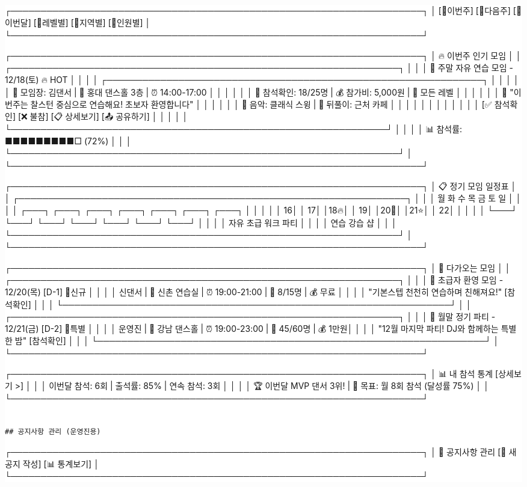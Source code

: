 ┌─────────────────────────────────────────────────────────────────────┐
│ [📅이번주] [📅다음주] [📅이번달] [🎯레벨별] [📍지역별] [👥인원별]     │
└─────────────────────────────────────────────────────────────────────┘

┌─────────────────────────────────────────────────────────────────────┐
│ 🔥 이번주 인기 모임                                                 │
│ ┌─────────────────────────────────────────────────────────────────┐ │
│ │ 📅 주말 자유 연습 모임 - 12/18(토) 🔥 HOT                        │ │
│ │ ┌───────────────────────────────────────────────────────────────┐ │ │
│ │ │ 👤 모임장: 김댄서 | 📍 홍대 댄스홀 3층 | ⏰ 14:00-17:00      │ │ │
│ │ │ 👥 참석확인: 18/25명 | 💰 참가비: 5,000원 | 🎯 모든 레벨      │ │ │
│ │ │ 📝 "이번주는 찰스턴 중심으로 연습해요! 초보자 환영합니다"      │ │ │
│ │ │ 🎵 음악: 클래식 스윙 | 🍕 뒤풀이: 근처 카페                  │ │ │
│ │ │                                                             │ │ │
│ │ │ [✅ 참석확인] [❌ 불참] [📋 상세보기] [📤 공유하기]           │ │ │
│ │ └───────────────────────────────────────────────────────────────┘ │ │
│ │ 📊 참석률: ■■■■■■■■■□ (72%)                                  │ │
│ └─────────────────────────────────────────────────────────────────┘ │
└─────────────────────────────────────────────────────────────────────┘

┌─────────────────────────────────────────────────────────────────────┐
│ 📋 정기 모임 일정표                                                 │
│ ┌─────────────────────────────────────────────────────────────────┐ │
│ │     월     화     수     목     금     토     일                  │ │
│ │ ┌───┐ ┌───┐ ┌───┐ ┌───┐ ┌───┐ ┌───┐ ┌───┐                     │ │
│ │ │ 16│ │ 17│ │18🔥│ │ 19│ │20💫│ │21⭐│ │ 22│                     │ │
│ │ └───┘ └───┘ └───┘ └───┘ └───┘ └───┘ └───┘                     │ │
│ │                   자유   초급   워크  파티                      │ │
│ │                   연습   강습   샵                               │ │
│ └─────────────────────────────────────────────────────────────────┘ │
└─────────────────────────────────────────────────────────────────────┘

┌─────────────────────────────────────────────────────────────────────┐
│ 📅 다가오는 모임                                                    │
│ ┌─────────────────────────────────────────────────────────────────┐ │
│ │ 📅 초급자 환영 모임 - 12/20(목)                    [D-1] 💫신규  │ │
│ │ 신댄서 | 📍 신촌 연습실 | ⏰ 19:00-21:00 | 👥 8/15명 | 💰 무료  │ │
│ │ "기본스텝 천천히 연습하며 친해져요!"                [참석확인]    │ │
│ └─────────────────────────────────────────────────────────────────┘ │
│ ┌─────────────────────────────────────────────────────────────────┐ │
│ │ 📅 월말 정기 파티 - 12/21(금)                      [D-2] 🎉특별  │ │
│ │ 운영진 | 📍 강남 댄스홀 | ⏰ 19:00-23:00 | 👥 45/60명 | 💰 1만원│ │
│ │ "12월 마지막 파티! DJ와 함께하는 특별한 밤"         [참석확인]    │ │
│ └─────────────────────────────────────────────────────────────────┘ │
└─────────────────────────────────────────────────────────────────────┘

┌─────────────────────────────────────────────────────────────────────┐
│ 📊 내 참석 통계                                       [상세보기 >]  │
│ │ 이번달 참석: 6회 | 출석률: 85% | 연속 참석: 3회                  │ │
│ │ 🏆 이번달 MVP 댄서 3위! | 🎯 목표: 월 8회 참석 (달성률 75%)      │ │
└─────────────────────────────────────────────────────────────────────┘
```

## 공지사항 관리 (운영진용)
```
┌─────────────────────────────────────────────────────────────────────┐
│ 📢 공지사항 관리                      [📝 새 공지 작성] [📊 통계보기] │
└─────────────────────────────────────────────────────────────────────┘
